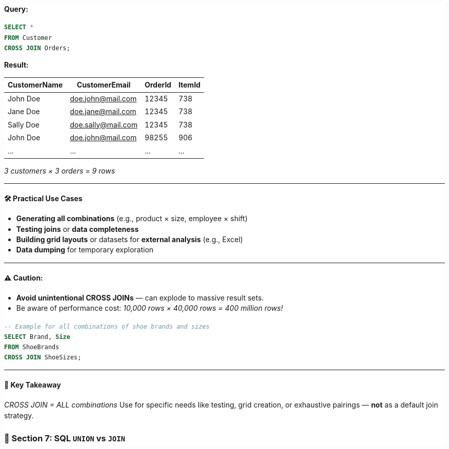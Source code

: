 **Query:**

```sql
SELECT *
FROM Customer
CROSS JOIN Orders;
```

**Result:**

| CustomerName | CustomerEmail                                   | OrderId | ItemId |
| ------------ | ----------------------------------------------- | ------- | ------ |
| John Doe     | [doe.john@mail.com](mailto:doe.john@mail.com)   | 12345   | 738    |
| Jane Doe     | [doe.jane@mail.com](mailto:doe.jane@mail.com)   | 12345   | 738    |
| Sally Doe    | [doe.sally@mail.com](mailto:doe.sally@mail.com) | 12345   | 738    |
| John Doe     | [doe.john@mail.com](mailto:doe.john@mail.com)   | 98255   | 906    |
| ...          | ...                                             | ...     | ...    |

*3 customers × 3 orders = 9 rows*

---

#### 🛠️ Practical Use Cases

* **Generating all combinations** (e.g., product × size, employee × shift)
* **Testing joins** or **data completeness**
* **Building grid layouts** or datasets for **external analysis** (e.g., Excel)
* **Data dumping** for temporary exploration

---

#### ⚠️ Caution:

* **Avoid unintentional CROSS JOINs** — can explode to massive result sets.
* Be aware of performance cost:
  *10,000 rows × 40,000 rows = 400 million rows!*

```sql
-- Example for all combinations of shoe brands and sizes
SELECT Brand, Size
FROM ShoeBrands
CROSS JOIN ShoeSizes;
```

---

#### 🧩 Key Takeaway

*CROSS JOIN = ALL combinations*
Use for specific needs like testing, grid creation, or exhaustive pairings — **not** as a default join strategy.


### 🧠 Section 7: SQL `UNION` vs `JOIN`
